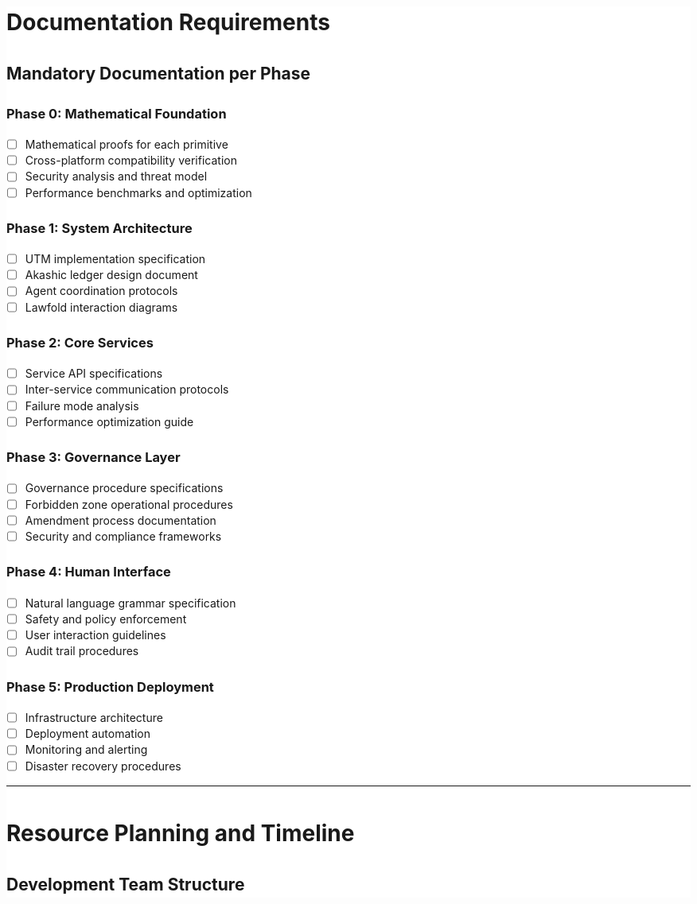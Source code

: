 
# Documentation Requirements

## Mandatory Documentation per Phase

### Phase 0: Mathematical Foundation
- [ ] Mathematical proofs for each primitive
- [ ] Cross-platform compatibility verification
- [ ] Security analysis and threat model
- [ ] Performance benchmarks and optimization

### Phase 1: System Architecture  
- [ ] UTM implementation specification
- [ ] Akashic ledger design document
- [ ] Agent coordination protocols
- [ ] Lawfold interaction diagrams

### Phase 2: Core Services
- [ ] Service API specifications
- [ ] Inter-service communication protocols
- [ ] Failure mode analysis
- [ ] Performance optimization guide

### Phase 3: Governance Layer
- [ ] Governance procedure specifications
- [ ] Forbidden zone operational procedures
- [ ] Amendment process documentation
- [ ] Security and compliance frameworks

### Phase 4: Human Interface
- [ ] Natural language grammar specification
- [ ] Safety and policy enforcement
- [ ] User interaction guidelines
- [ ] Audit trail procedures

### Phase 5: Production Deployment
- [ ] Infrastructure architecture
- [ ] Deployment automation
- [ ] Monitoring and alerting
- [ ] Disaster recovery procedures

---

# Resource Planning and Timeline

## Development Team Structure
